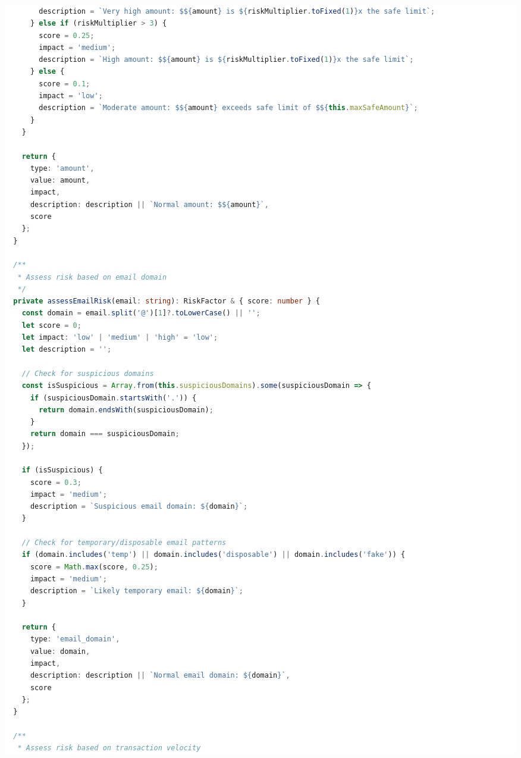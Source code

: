 ```typescript
        description = `Very high amount: $${amount} is ${riskMultiplier.toFixed(1)}x the safe limit`;
      } else if (riskMultiplier > 3) {
        score = 0.25;
        impact = 'medium';
        description = `High amount: $${amount} is ${riskMultiplier.toFixed(1)}x the safe limit`;
      } else {
        score = 0.1;
        impact = 'low';
        description = `Moderate amount: $${amount} exceeds safe limit of $${this.maxSafeAmount}`;
      }
    }

    return {
      type: 'amount',
      value: amount,
      impact,
      description: description || `Normal amount: $${amount}`,
      score
    };
  }

  /**
   * Assess risk based on email domain
   */
  private assessEmailRisk(email: string): RiskFactor & { score: number } {
    const domain = email.split('@')[1]?.toLowerCase() || '';
    let score = 0;
    let impact: 'low' | 'medium' | 'high' = 'low';
    let description = '';

    // Check for suspicious domains
    const isSuspicious = Array.from(this.suspiciousDomains).some(suspiciousDomain => {
      if (suspiciousDomain.startsWith('.')) {
        return domain.endsWith(suspiciousDomain);
      }
      return domain === suspiciousDomain;
    });

    if (isSuspicious) {
      score = 0.3;
      impact = 'medium';
      description = `Suspicious email domain: ${domain}`;
    }

    // Check for temporary/disposable email patterns
    if (domain.includes('temp') || domain.includes('disposable') || domain.includes('fake')) {
      score = Math.max(score, 0.25);
      impact = 'medium';
      description = `Likely temporary email: ${domain}`;
    }

    return {
      type: 'email_domain',
      value: domain,
      impact,
      description: description || `Normal email domain: ${domain}`,
      score
    };
  }

  /**
   * Assess risk based on transaction velocity
```